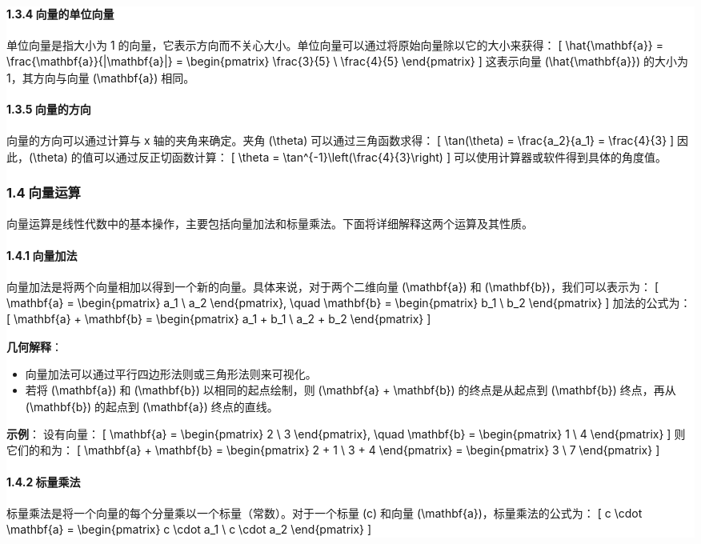 #### 1.3.4 向量的单位向量
单位向量是指大小为 1 的向量，它表示方向而不关心大小。单位向量可以通过将原始向量除以它的大小来获得：
\[
\hat{\mathbf{a}} = \frac{\mathbf{a}}{\|\mathbf{a}\|} = \begin{pmatrix} \frac{3}{5} \\ \frac{4}{5} \end{pmatrix}
\]
这表示向量 \(\hat{\mathbf{a}}\) 的大小为 1，其方向与向量 \(\mathbf{a}\) 相同。

#### 1.3.5 向量的方向
向量的方向可以通过计算与 x 轴的夹角来确定。夹角 \(\theta\) 可以通过三角函数求得：
\[
\tan(\theta) = \frac{a_2}{a_1} = \frac{4}{3}
\]
因此，\(\theta\) 的值可以通过反正切函数计算：
\[
\theta = \tan^{-1}\left(\frac{4}{3}\right)
\]
可以使用计算器或软件得到具体的角度值。


### 1.4 向量运算

向量运算是线性代数中的基本操作，主要包括向量加法和标量乘法。下面将详细解释这两个运算及其性质。

#### 1.4.1 向量加法
向量加法是将两个向量相加以得到一个新的向量。具体来说，对于两个二维向量 \(\mathbf{a}\) 和 \(\mathbf{b}\)，我们可以表示为：
\[
\mathbf{a} = \begin{pmatrix} a_1 \\ a_2 \end{pmatrix}, \quad \mathbf{b} = \begin{pmatrix} b_1 \\ b_2 \end{pmatrix}
\]
加法的公式为：
\[
\mathbf{a} + \mathbf{b} = \begin{pmatrix} a_1 + b_1 \\ a_2 + b_2 \end{pmatrix}
\]

**几何解释**：
- 向量加法可以通过平行四边形法则或三角形法则来可视化。
- 若将 \(\mathbf{a}\) 和 \(\mathbf{b}\) 以相同的起点绘制，则 \(\mathbf{a} + \mathbf{b}\) 的终点是从起点到 \(\mathbf{b}\) 终点，再从 \(\mathbf{b}\) 的起点到 \(\mathbf{a}\) 终点的直线。

**示例**：
设有向量：
\[
\mathbf{a} = \begin{pmatrix} 2 \\ 3 \end{pmatrix}, \quad \mathbf{b} = \begin{pmatrix} 1 \\ 4 \end{pmatrix}
\]
则它们的和为：
\[
\mathbf{a} + \mathbf{b} = \begin{pmatrix} 2 + 1 \\ 3 + 4 \end{pmatrix} = \begin{pmatrix} 3 \\ 7 \end{pmatrix}
\]

#### 1.4.2 标量乘法
标量乘法是将一个向量的每个分量乘以一个标量（常数）。对于一个标量 \(c\) 和向量 \(\mathbf{a}\)，标量乘法的公式为：
\[
c \cdot \mathbf{a} = \begin{pmatrix} c \cdot a_1 \\ c \cdot a_2 \end{pmatrix}
\]
